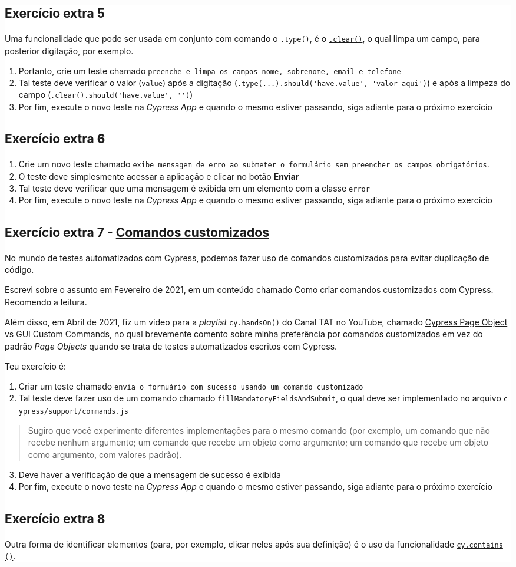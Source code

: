 ## Exercício extra 5

Uma funcionalidade que pode ser usada em conjunto com comando o `.type()`, é o [`.clear()`](https://on.cypress.io/clear), o qual limpa um campo, para posterior digitação, por exemplo.

1. Portanto, crie um teste chamado `preenche e limpa os campos nome, sobrenome, email e telefone`
2. Tal teste deve verificar o valor (`value`) após a digitação (`.type(...).should('have.value', 'valor-aqui')`) e após a limpeza do campo (`.clear().should('have.value', '')`)
3. Por fim, execute o novo teste na _Cypress App_ e quando o mesmo estiver passando, siga adiante para o próximo exercício

## Exercício extra 6

1. Crie um novo teste chamado `exibe mensagem de erro ao submeter o formulário sem preencher os campos obrigatórios`.
2. O teste deve simplesmente acessar a aplicação e clicar no botão **Enviar**
3. Tal teste deve verificar que uma mensagem é exibida em um elemento com a classe `error`
4. Por fim, execute o novo teste na _Cypress App_ e quando o mesmo estiver passando, siga adiante para o próximo exercício

## Exercício extra 7 - [Comandos customizados](https://docs.cypress.io/api/cypress-api/custom-commands)

No mundo de testes automatizados com Cypress, podemos fazer uso de comandos customizados para evitar duplicação de código.

Escrevi sobre o assunto em Fevereiro de 2021, em um conteúdo chamado [Como criar comandos customizados com Cypress](https://talkingabouttesting.com/2021/02/10/como-criar-comandos-customizados-com-cypress/). Recomendo a leitura.

Além disso, em Abril de 2021, fiz um vídeo para a _playlist_ `cy.handsOn()` do Canal TAT no YouTube, chamado [Cypress Page Object vs GUI Custom Commands](https://youtu.be/1OkfwHUJ-fk), no qual brevemente comento sobre minha preferência por comandos customizados em vez do padrão _Page Objects_ quando se trata de testes automatizados escritos com Cypress.

Teu exercício é:

1. Criar um teste chamado `envia o formuário com sucesso usando um comando customizado`
2. Tal teste deve fazer uso de um comando chamado `fillMandatoryFieldsAndSubmit`, o qual deve ser implementado no arquivo `cypress/support/commands.js`

>  Sugiro que você experimente diferentes implementações para o mesmo comando (por exemplo, um comando que não recebe nenhum argumento; um comando que recebe um objeto como argumento; um comando que recebe um objeto como argumento, com valores padrão).

3. Deve haver a verificação de que a mensagem de sucesso é exibida
4. Por fim, execute o novo teste na _Cypress App_ e quando o mesmo estiver passando, siga adiante para o próximo exercício

## Exercício extra 8

Outra forma de identificar elementos (para, por exemplo, clicar neles após sua definição) é o uso da funcionalidade [`cy.contains()`](https://on.cypress.io/contains).
